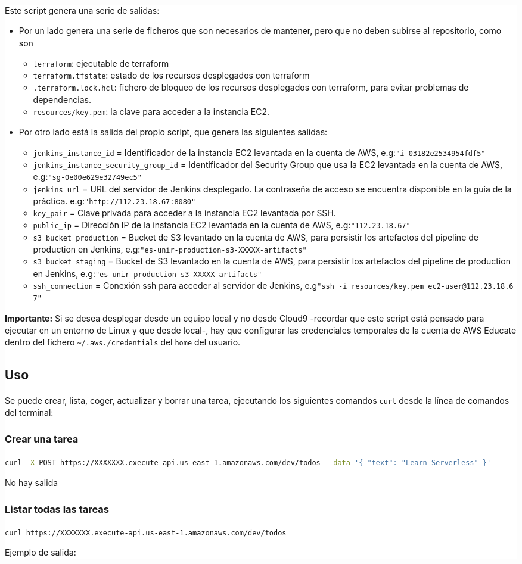 Este script genera una serie de salidas:

- Por un lado genera una serie de ficheros que son necesarios de mantener, pero que no deben subirse al repositorio, como son

  - `terraform`: ejecutable de terraform
  - `terraform.tfstate`: estado de los recursos desplegados con terraform
  - `.terraform.lock.hcl`: fichero de bloqueo de los recursos desplegados con terraform, para evitar problemas de dependencias.
  - `resources/key.pem`: la clave para acceder a la instancia EC2.
- Por otro lado está la salida del propio script, que genera las siguientes salidas:

  - `jenkins_instance_id` = Identificador de la instancia EC2 levantada en la cuenta de AWS, e.g:`"i-03182e2534954fdf5"`
  - `jenkins_instance_security_group_id` = Identificador del Security Group que usa la EC2 levantada en la cuenta de AWS, e.g:`"sg-0e00e629e32749ec5"`
  - `jenkins_url` = URL del servidor de Jenkins desplegado. La contraseña de acceso se encuentra disponible en la guía de la práctica. e.g:`"http://112.23.18.67:8080"`
  - `key_pair` = Clave privada para acceder a la instancia EC2 levantada por SSH.
  - `public_ip` = Dirección IP de la instancia EC2 levantada en la cuenta de AWS, e.g:`"112.23.18.67"`
  - `s3_bucket_production` = Bucket de S3 levantado en la cuenta de AWS, para persistir los artefactos del pipeline de production en Jenkins, e.g:`"es-unir-production-s3-XXXXX-artifacts"`
  - `s3_bucket_staging` = Bucket de S3 levantado en la cuenta de AWS, para persistir los artefactos del pipeline de production en Jenkins, e.g:`"es-unir-production-s3-XXXXX-artifacts"`
  - `ssh_connection` = Conexión ssh para acceder al servidor de Jenkins, e.g`"ssh -i resources/key.pem ec2-user@112.23.18.67"`

**Importante:** Si se desea desplegar desde un equipo local y no desde Cloud9 -recordar que este script está pensado para ejecutar en un entorno de Linux y que desde local-, hay que configurar las credenciales temporales de la cuenta de AWS Educate dentro del fichero `~/.aws./credentials` del `home` del usuario.

## Uso

Se puede crear, lista, coger, actualizar y borrar una tarea, ejecutando los siguientes comandos `curl` desde la línea de comandos del terminal:

### Crear una tarea

```bash
curl -X POST https://XXXXXXX.execute-api.us-east-1.amazonaws.com/dev/todos --data '{ "text": "Learn Serverless" }'
```

No hay salida

### Listar todas las tareas

```bash
curl https://XXXXXXX.execute-api.us-east-1.amazonaws.com/dev/todos
```

Ejemplo de salida:
